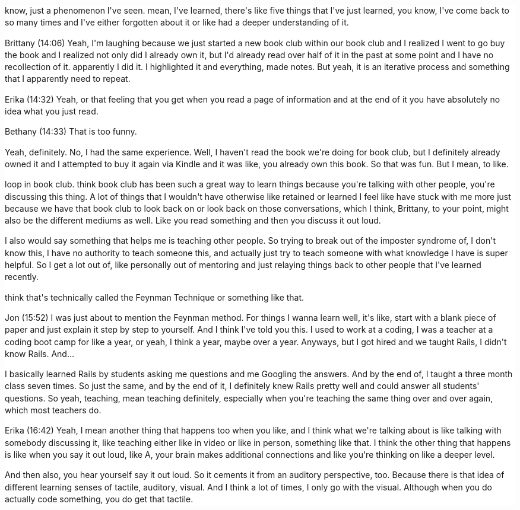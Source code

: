 know, just a phenomenon I've seen. mean, I've learned, there's like five things that I've just learned, you know, I've come back to so many times and I've either forgotten about it or like had a deeper understanding of it.

Brittany (14:06)
Yeah, I'm laughing because we just started a new book club within our book club and I realized I went to go buy the book and I realized not only did I already own it, but I'd already read over half of it in the past at some point and I have no recollection of it. apparently I did it. I highlighted it and everything, made notes. But yeah, it is an iterative process and something that I apparently need to repeat.

Erika (14:32)
Yeah, or that feeling that you get when you read a page of information and at the end of it you have absolutely no idea what you just read.

Bethany (14:33)
That is too funny.

Yeah, definitely. No, I had the same experience. Well, I haven't read the book we're doing for book club, but I definitely already owned it and I attempted to buy it again via Kindle and it was like, you already own this book. So that was fun. But I mean, to like.

loop in book club. think book club has been such a great way to learn things because you're talking with other people, you're discussing this thing. A lot of things that I wouldn't have otherwise like retained or learned I feel like have stuck with me more just because we have that book club to look back on or look back on those conversations, which I think, Brittany, to your point, might also be the different mediums as well. Like you read something and then you discuss it out loud.

I also would say something that helps me is teaching other people. So trying to break out of the imposter syndrome of, I don't know this, I have no authority to teach someone this, and actually just try to teach someone with what knowledge I have is super helpful. So I get a lot out of, like personally out of mentoring and just relaying things back to other people that I've learned recently.

think that's technically called the Feynman Technique or something like that.

Jon (15:52)
I was just about to mention the Feynman method. For things I wanna learn well, it's like, start with a blank piece of paper and just explain it step by step to yourself. And I think I've told you this. I used to work at a coding, I was a teacher at a coding boot camp for like a year, or yeah, I think a year, maybe over a year. Anyways, but I got hired and we taught Rails, I didn't know Rails. And...

I basically learned Rails by students asking me questions and me Googling the answers. And by the end of, I taught a three month class seven times. So just the same, and by the end of it, I definitely knew Rails pretty well and could answer all students' questions. So yeah, teaching, mean teaching definitely, especially when you're teaching the same thing over and over again, which most teachers do.

Erika (16:42)
Yeah, I mean another thing that happens too when you like, and I think what we're talking about is like talking with somebody discussing it, like teaching either like in video or like in person, something like that. I think the other thing that happens is like when you say it out loud, like A, your brain makes additional connections and like you're thinking on like a deeper level.

And then also, you hear yourself say it out loud. So it cements it from an auditory perspective, too. Because there is that idea of different learning senses of tactile, auditory, visual. And I think a lot of times, I only go with the visual. Although when you do actually code something, you do get that tactile.
